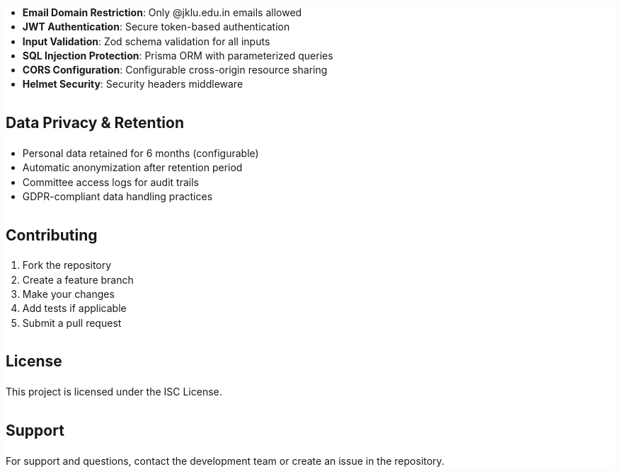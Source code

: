 - **Email Domain Restriction**: Only @jklu.edu.in emails allowed
- **JWT Authentication**: Secure token-based authentication
- **Input Validation**: Zod schema validation for all inputs
- **SQL Injection Protection**: Prisma ORM with parameterized queries
- **CORS Configuration**: Configurable cross-origin resource sharing
- **Helmet Security**: Security headers middleware

## Data Privacy & Retention

- Personal data retained for 6 months (configurable)
- Automatic anonymization after retention period
- Committee access logs for audit trails
- GDPR-compliant data handling practices

## Contributing

1. Fork the repository
2. Create a feature branch
3. Make your changes
4. Add tests if applicable
5. Submit a pull request

## License

This project is licensed under the ISC License.

## Support

For support and questions, contact the development team or create an issue in the repository.